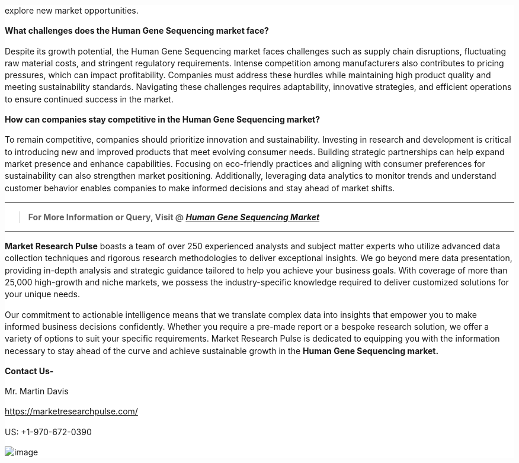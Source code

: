 explore new market opportunities.</p><p><strong>What challenges does the Human Gene Sequencing market face?</strong></p><p>Despite its growth potential, the Human Gene Sequencing market faces challenges such as supply chain disruptions, fluctuating raw material costs, and stringent regulatory requirements. Intense competition among manufacturers also contributes to pricing pressures, which can impact profitability. Companies must address these hurdles while maintaining high product quality and meeting sustainability standards. Navigating these challenges requires adaptability, innovative strategies, and efficient operations to ensure continued success in the market.</p><p><strong>How can companies stay competitive in the Human Gene Sequencing market?</strong></p><p>To remain competitive, companies should prioritize innovation and sustainability. Investing in research and development is critical to introducing new and improved products that meet evolving consumer needs. Building strategic partnerships can help expand market presence and enhance capabilities. Focusing on eco-friendly practices and aligning with consumer preferences for sustainability can also strengthen market positioning. Additionally, leveraging data analytics to monitor trends and understand customer behavior enables companies to make informed decisions and stay ahead of market shifts.</p><hr /><blockquote><p><strong>For More Information or Query, Visit @&nbsp;<em><a href="https://marketresearchpulse.com/report/141877/human-gene-sequencing-market?utm_source=Linkedin&utm_medium=052">Human Gene Sequencing Market</a></em></strong></p></blockquote><hr /><p><strong>Market Research Pulse</strong> boasts a team of over 250 experienced analysts and subject matter experts who utilize advanced data collection techniques and rigorous research methodologies to deliver exceptional insights. We go beyond mere data presentation, providing in-depth analysis and strategic guidance tailored to help you achieve your business goals. With coverage of more than 25,000 high-growth and niche markets, we possess the industry-specific knowledge required to deliver customized solutions for your unique needs.</p><p>Our commitment to actionable intelligence means that we translate complex data into insights that empower you to make informed business decisions confidently. Whether you require a pre-made report or a bespoke research solution, we offer a variety of options to suit your specific requirements. Market Research Pulse is dedicated to equipping you with the information necessary to stay ahead of the curve and achieve sustainable growth in the <strong>Human Gene Sequencing market.</strong></p><p><strong>Contact Us-</strong></p><p>Mr. Martin Davis</p><p>https://marketresearchpulse.com/</p><p>US: +1-970-672-0390</p>
![image](https://github.com/user-attachments/assets/361e7481-6b60-4a7f-8bb1-1731c77d9d73)

